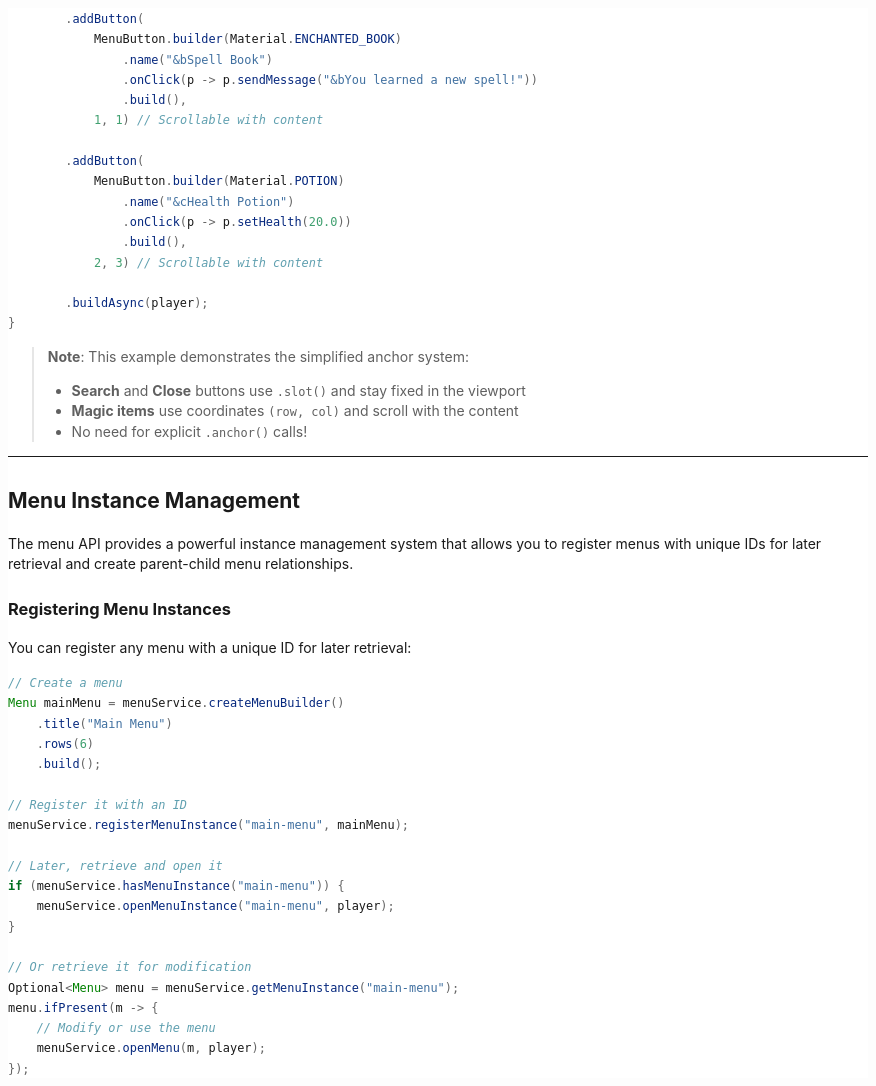 ```java
        .addButton(
            MenuButton.builder(Material.ENCHANTED_BOOK)
                .name("&bSpell Book")
                .onClick(p -> p.sendMessage("&bYou learned a new spell!"))
                .build(),
            1, 1) // Scrollable with content
        
        .addButton(
            MenuButton.builder(Material.POTION)
                .name("&cHealth Potion")
                .onClick(p -> p.setHealth(20.0))
                .build(),
            2, 3) // Scrollable with content
        
        .buildAsync(player);
}
```

> **Note**: This example demonstrates the simplified anchor system:
> - **Search** and **Close** buttons use `.slot()` and stay fixed in the viewport
> - **Magic items** use coordinates `(row, col)` and scroll with the content
> - No need for explicit `.anchor()` calls!

---

## Menu Instance Management

The menu API provides a powerful instance management system that allows you to register menus with unique IDs for later retrieval and create parent-child menu relationships.

### Registering Menu Instances

You can register any menu with a unique ID for later retrieval:

```java
// Create a menu
Menu mainMenu = menuService.createMenuBuilder()
    .title("Main Menu")
    .rows(6)
    .build();

// Register it with an ID
menuService.registerMenuInstance("main-menu", mainMenu);

// Later, retrieve and open it
if (menuService.hasMenuInstance("main-menu")) {
    menuService.openMenuInstance("main-menu", player);
}

// Or retrieve it for modification
Optional<Menu> menu = menuService.getMenuInstance("main-menu");
menu.ifPresent(m -> {
    // Modify or use the menu
    menuService.openMenu(m, player);
});
```
